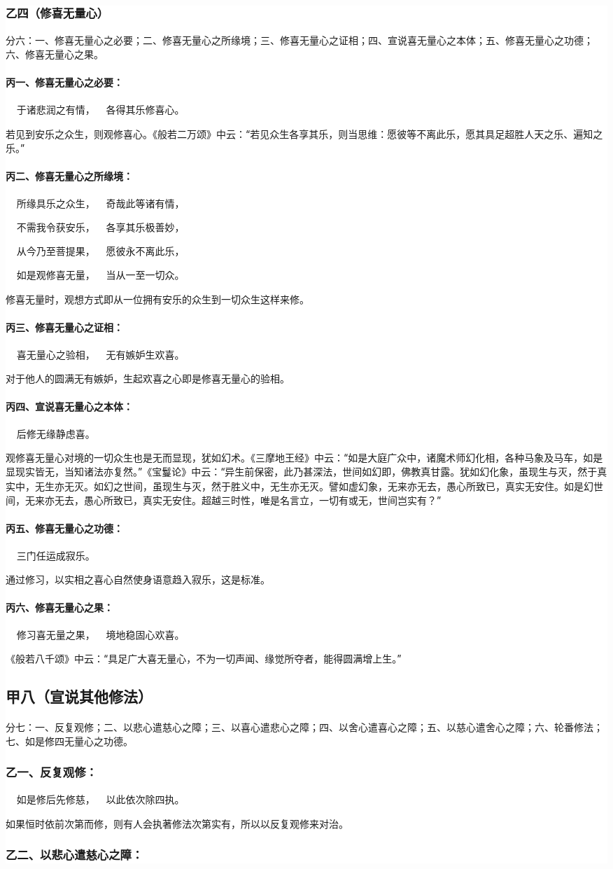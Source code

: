 ### 乙四（修喜无量心）

分六：一、修喜无量心之必要；二、修喜无量心之所缘境；三、修喜无量心之证相；四、宣说喜无量心之本体；五、修喜无量心之功德；六、修喜无量心之果。

#### 丙一、修喜无量心之必要：

&nbsp;&nbsp;&nbsp;&nbsp;于诸悲润之有情，&nbsp;&nbsp;&nbsp;&nbsp;各得其乐修喜心。

若见到安乐之众生，则观修喜心。《般若二万颂》中云：“若见众生各享其乐，则当思维：愿彼等不离此乐，愿其具足超胜人天之乐、遍知之乐。”

#### 丙二、修喜无量心之所缘境：

&nbsp;&nbsp;&nbsp;&nbsp;所缘具乐之众生，&nbsp;&nbsp;&nbsp;&nbsp;奇哉此等诸有情，

&nbsp;&nbsp;&nbsp;&nbsp;不需我令获安乐，&nbsp;&nbsp;&nbsp;&nbsp;各享其乐极善妙，

&nbsp;&nbsp;&nbsp;&nbsp;从今乃至菩提果，&nbsp;&nbsp;&nbsp;&nbsp;愿彼永不离此乐，

&nbsp;&nbsp;&nbsp;&nbsp;如是观修喜无量，&nbsp;&nbsp;&nbsp;&nbsp;当从一至一切众。

修喜无量时，观想方式即从一位拥有安乐的众生到一切众生这样来修。

#### 丙三、修喜无量心之证相：

&nbsp;&nbsp;&nbsp;&nbsp;喜无量心之验相，&nbsp;&nbsp;&nbsp;&nbsp;无有嫉妒生欢喜。

对于他人的圆满无有嫉妒，生起欢喜之心即是修喜无量心的验相。

#### 丙四、宣说喜无量心之本体：

&nbsp;&nbsp;&nbsp;&nbsp;后修无缘静虑喜。

观修喜无量心对境的一切众生也是无而显现，犹如幻术。《三摩地王经》中云：“如是大庭广众中，诸魔术师幻化相，各种马象及马车，如是显现实皆无，当知诸法亦复然。”《宝鬘论》中云：“异生前保密，此乃甚深法，世间如幻即，佛教真甘露。犹如幻化象，虽现生与灭，然于真实中，无生亦无灭。如幻之世间，虽现生与灭，然于胜义中，无生亦无灭。譬如虚幻象，无来亦无去，愚心所致已，真实无安住。如是幻世间，无来亦无去，愚心所致已，真实无安住。超越三时性，唯是名言立，一切有或无，世间岂实有？”

#### 丙五、修喜无量心之功德：

&nbsp;&nbsp;&nbsp;&nbsp;三门任运成寂乐。

通过修习，以实相之喜心自然使身语意趋入寂乐，这是标准。

#### 丙六、修喜无量心之果：

&nbsp;&nbsp;&nbsp;&nbsp;修习喜无量之果，&nbsp;&nbsp;&nbsp;&nbsp;境地稳固心欢喜。

《般若八千颂》中云：“具足广大喜无量心，不为一切声闻、缘觉所夺者，能得圆满增上生。”

## 甲八（宣说其他修法）

分七：一、反复观修；二、以悲心遣慈心之障；三、以喜心遣悲心之障；四、以舍心遣喜心之障；五、以慈心遣舍心之障；六、轮番修法；七、如是修四无量心之功德。

### 乙一、反复观修：

&nbsp;&nbsp;&nbsp;&nbsp;如是修后先修慈，&nbsp;&nbsp;&nbsp;&nbsp;以此依次除四执。

如果恒时依前次第而修，则有人会执著修法次第实有，所以以反复观修来对治。

### 乙二、以悲心遣慈心之障：

